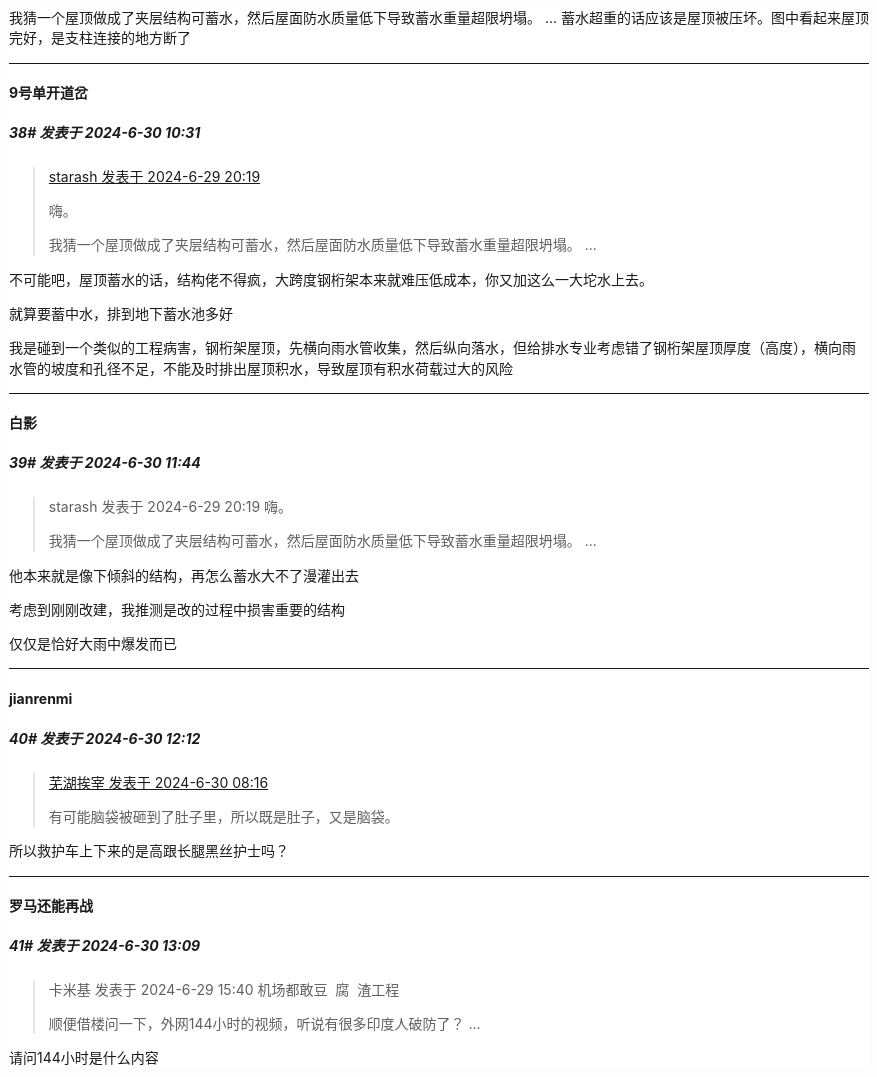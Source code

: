 我猜一个屋顶做成了夹层结构可蓄水，然后屋面防水质量低下导致蓄水重量超限坍塌。 ...</blockquote>
蓄水超重的话应该是屋顶被压坏。图中看起来屋顶完好，是支柱连接的地方断了

*****

####  9号单开道岔  
##### 38#       发表于 2024-6-30 10:31

<blockquote><a href="httphttps://bbs.saraba1st.com/2b/forum.php?mod=redirect&amp;goto=findpost&amp;pid=65426232&amp;ptid=2189452" target="_blank">starash 发表于 2024-6-29 20:19</a>

嗨。

我猜一个屋顶做成了夹层结构可蓄水，然后屋面防水质量低下导致蓄水重量超限坍塌。 ...</blockquote>
不可能吧，屋顶蓄水的话，结构佬不得疯，大跨度钢桁架本来就难压低成本，你又加这么一大坨水上去。

就算要蓄中水，排到地下蓄水池多好

我是碰到一个类似的工程病害，钢桁架屋顶，先横向雨水管收集，然后纵向落水，但给排水专业考虑错了钢桁架屋顶厚度（高度），横向雨水管的坡度和孔径不足，不能及时排出屋顶积水，导致屋顶有积水荷载过大的风险

*****

####  白影  
##### 39#       发表于 2024-6-30 11:44

<blockquote>starash 发表于 2024-6-29 20:19
嗨。

我猜一个屋顶做成了夹层结构可蓄水，然后屋面防水质量低下导致蓄水重量超限坍塌。 ...</blockquote>

他本来就是像下倾斜的结构，再怎么蓄水大不了漫灌出去

考虑到刚刚改建，我推测是改的过程中损害重要的结构

仅仅是恰好大雨中爆发而已

*****

####  jianrenmi  
##### 40#       发表于 2024-6-30 12:12

<blockquote><a href="httphttps://bbs.saraba1st.com/2b/forum.php?mod=redirect&amp;goto=findpost&amp;pid=65430359&amp;ptid=2189452" target="_blank">芜湖挨宰 发表于 2024-6-30 08:16</a>

有可能脑袋被砸到了肚子里，所以既是肚子，又是脑袋。</blockquote>
所以救护车上下来的是高跟长腿黑丝护士吗？


*****

####  罗马还能再战  
##### 41#       发表于 2024-6-30 13:09

<blockquote>卡米基 发表于 2024-6-29 15:40
机场都敢豆  腐  渣工程

顺便借楼问一下，外网144小时的视频，听说有很多印度人破防了？ ...</blockquote>
请问144小时是什么内容
